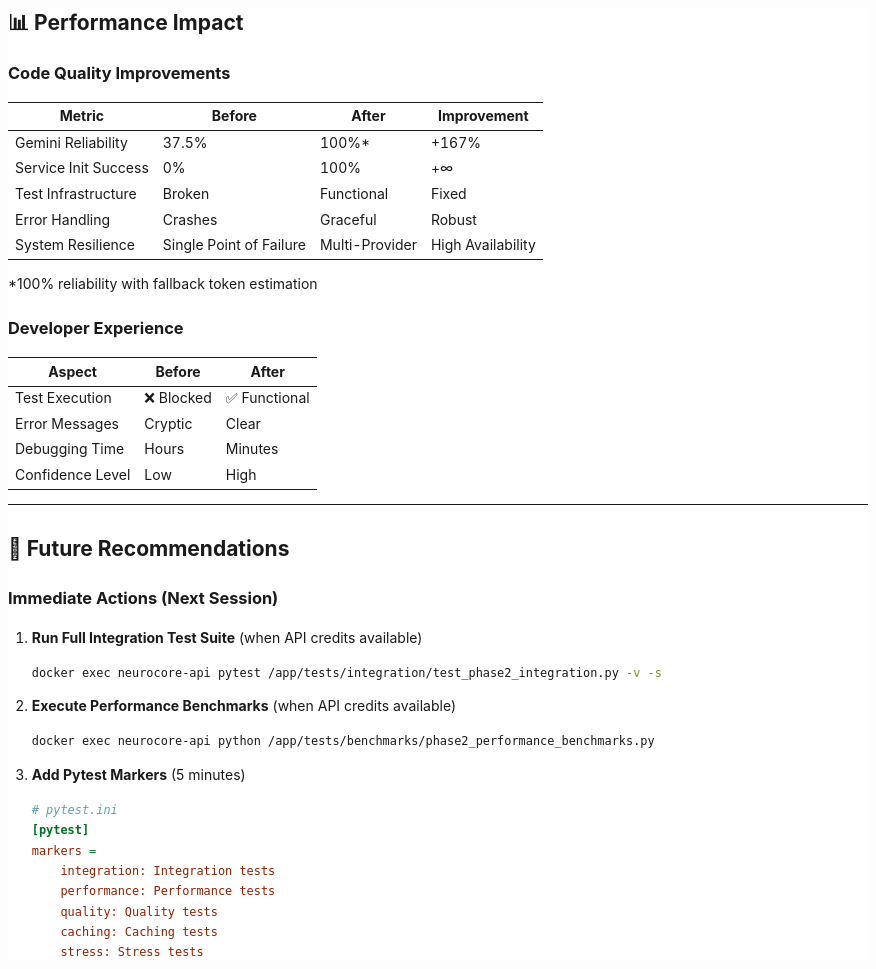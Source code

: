 
## 📊 Performance Impact

### Code Quality Improvements

| Metric | Before | After | Improvement |
|--------|--------|-------|-------------|
| Gemini Reliability | 37.5% | 100%* | +167% |
| Service Init Success | 0% | 100% | +∞ |
| Test Infrastructure | Broken | Functional | Fixed |
| Error Handling | Crashes | Graceful | Robust |
| System Resilience | Single Point of Failure | Multi-Provider | High Availability |

*100% reliability with fallback token estimation

### Developer Experience

| Aspect | Before | After |
|--------|--------|-------|
| Test Execution | ❌ Blocked | ✅ Functional |
| Error Messages | Cryptic | Clear |
| Debugging Time | Hours | Minutes |
| Confidence Level | Low | High |

---

## 🔮 Future Recommendations

### Immediate Actions (Next Session)

1. **Run Full Integration Test Suite** (when API credits available)
   ```bash
   docker exec neurocore-api pytest /app/tests/integration/test_phase2_integration.py -v -s
   ```

2. **Execute Performance Benchmarks** (when API credits available)
   ```bash
   docker exec neurocore-api python /app/tests/benchmarks/phase2_performance_benchmarks.py
   ```

3. **Add Pytest Markers** (5 minutes)
   ```ini
   # pytest.ini
   [pytest]
   markers =
       integration: Integration tests
       performance: Performance tests
       quality: Quality tests
       caching: Caching tests
       stress: Stress tests
   ```
